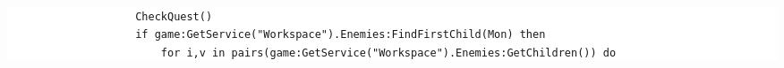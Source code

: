                         CheckQuest()
                        if game:GetService("Workspace").Enemies:FindFirstChild(Mon) then
                            for i,v in pairs(game:GetService("Workspace").Enemies:GetChildren()) do
